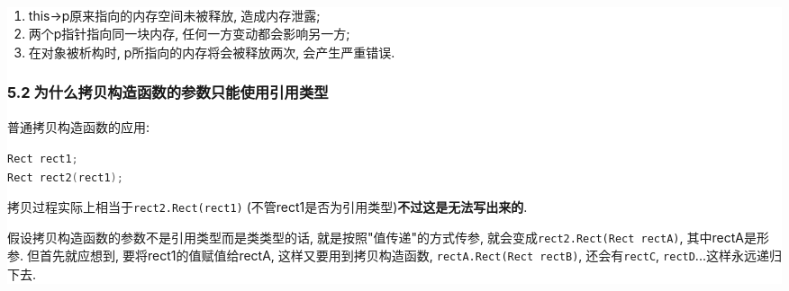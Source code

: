 1. this->p原来指向的内存空间未被释放, 造成内存泄露;
2. 两个p指针指向同一块内存, 任何一方变动都会影响另一方;
3. 在对象被析构时, p所指向的内存将会被释放两次, 会产生严重错误. 

### 5.2 为什么拷贝构造函数的参数只能使用引用类型

普通拷贝构造函数的应用: 

```c
Rect rect1;
Rect rect2(rect1);
```

拷贝过程实际上相当于`rect2.Rect(rect1)` (不管rect1是否为引用类型)**不过这是无法写出来的**. 

假设拷贝构造函数的参数不是引用类型而是类类型的话, 就是按照"值传递"的方式传参, 就会变成`rect2.Rect(Rect rectA)`, 其中rectA是形参. 但首先就应想到, 要将rect1的值赋值给rectA, 这样又要用到拷贝构造函数, `rectA.Rect(Rect rectB)`, 还会有`rectC`, `rectD`...这样永远递归下去. 
